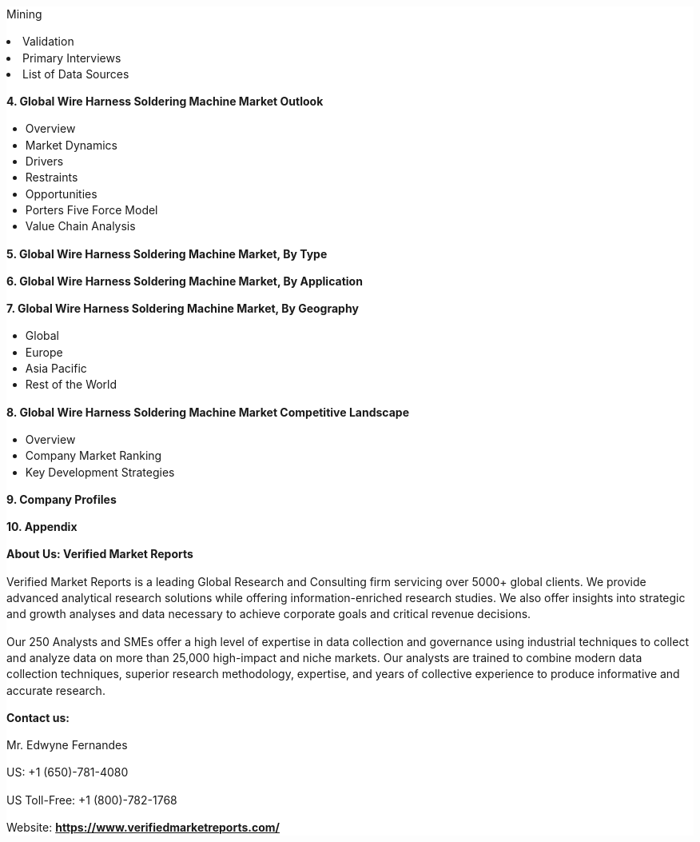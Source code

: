 Mining</li><li>Validation</li><li>Primary Interviews</li><li>List of Data Sources</li></ul><p id="" class=""><strong>4. Global Wire Harness Soldering Machine Market Outlook</strong></p><ul><li>Overview</li><li>Market Dynamics</li><li>Drivers</li><li>Restraints</li><li>Opportunities</li><li>Porters Five Force Model</li><li>Value Chain Analysis</li></ul><p id="" class=""><strong>5. Global Wire Harness Soldering Machine Market, By&nbsp;Type</strong></p><p id="" class=""><strong>6. Global Wire Harness Soldering Machine Market, By Application</strong></p><p id="" class=""><strong>7. Global Wire Harness Soldering Machine Market, By Geography</strong></p><ul><li>Global</li><li>Europe</li><li>Asia Pacific</li><li>Rest of the World</li></ul><p id="" class=""><strong>8. Global Wire Harness Soldering Machine Market Competitive Landscape</strong></p><ul><li>Overview</li><li>Company Market Ranking</li><li>Key Development Strategies</li></ul><p id="" class=""><strong>9. Company Profiles</strong></p><p id="" class=""><strong>10. Appendix</strong></p><p id="" class=""><strong>About Us: Verified Market Reports</strong></p><p id="" class="">Verified Market Reports is a leading Global Research and Consulting firm servicing over 5000+ global clients. We provide advanced analytical research solutions while offering information-enriched research studies. We also offer insights into strategic and growth analyses and data necessary to achieve corporate goals and critical revenue decisions.</p><p id="" class="">Our 250 Analysts and SMEs offer a high level of expertise in data collection and governance using industrial techniques to collect and analyze data on more than 25,000 high-impact and niche markets. Our analysts are trained to combine modern data collection techniques, superior research methodology, expertise, and years of collective experience to produce informative and accurate research.</p><p id="" class=""><strong>Contact us:</strong></p><p id="" class="">Mr. Edwyne Fernandes</p><p id="" class="">US: +1 (650)-781-4080</p><p id="" class="">US Toll-Free: +1 (800)-782-1768</p><p id="" class="">Website: <a target="" data-test-app-aware-link=""><strong>https://www.verifiedmarketreports.com/</strong></a></p>
